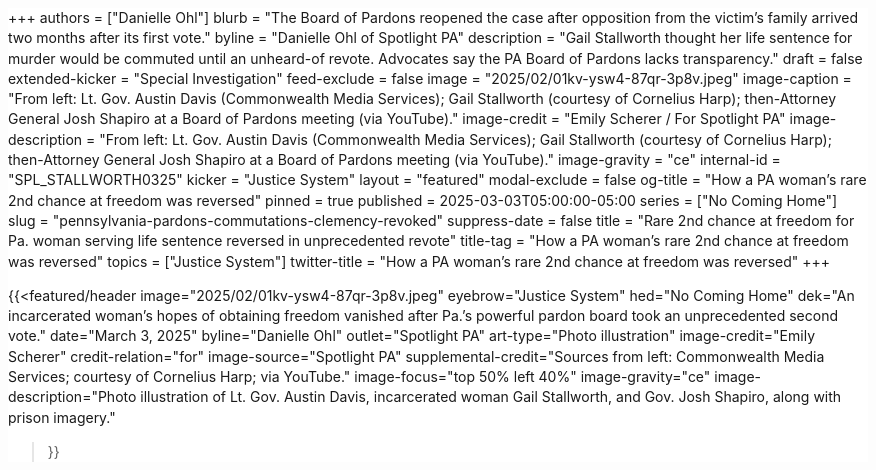 +++
authors = ["Danielle Ohl"]
blurb = "The Board of Pardons reopened the case after opposition from the victim’s family arrived two months after its first vote."
byline = "Danielle Ohl of Spotlight PA"
description = "Gail Stallworth thought her life sentence for murder would be commuted until an unheard-of revote. Advocates say the PA Board of Pardons lacks transparency."
draft = false
extended-kicker = "Special Investigation"
feed-exclude = false
image = "2025/02/01kv-ysw4-87qr-3p8v.jpeg"
image-caption = "From left: Lt. Gov. Austin Davis (Commonwealth Media Services); Gail Stallworth (courtesy of Cornelius Harp); then-Attorney General Josh Shapiro at a Board of Pardons meeting (via YouTube)."
image-credit = "Emily Scherer / For Spotlight PA"
image-description = "From left: Lt. Gov. Austin Davis (Commonwealth Media Services); Gail Stallworth (courtesy of Cornelius Harp); then-Attorney General Josh Shapiro at a Board of Pardons meeting (via YouTube)."
image-gravity = "ce"
internal-id = "SPL_STALLWORTH0325"
kicker = "Justice System"
layout = "featured"
modal-exclude = false
og-title = "How a PA woman’s rare 2nd chance at freedom was reversed"
pinned = true
published = 2025-03-03T05:00:00-05:00
series = ["No Coming Home"]
slug = "pennsylvania-pardons-commutations-clemency-revoked"
suppress-date = false
title = "Rare 2nd chance at freedom for Pa. woman serving life sentence reversed in unprecedented revote"
title-tag = "How a PA woman’s rare 2nd chance at freedom was reversed"
topics = ["Justice System"]
twitter-title = "How a PA woman’s rare 2nd chance at freedom was reversed"
+++

{{<featured/header
  image="2025/02/01kv-ysw4-87qr-3p8v.jpeg"
  eyebrow="Justice System"
  hed="No Coming Home"
  dek="An incarcerated woman’s hopes of obtaining freedom vanished after Pa.’s powerful pardon board took an unprecedented second vote."
  date="March 3, 2025"
  byline="Danielle Ohl"
  outlet="Spotlight PA"
  art-type="Photo illustration"
  image-credit="Emily Scherer"
  credit-relation="for"
  image-source="Spotlight PA"
  supplemental-credit="Sources from left: Commonwealth Media Services; courtesy of Cornelius Harp; via YouTube."
  image-focus="top 50% left 40%"
  image-gravity="ce"
  image-description="Photo illustration of Lt. Gov. Austin Davis, incarcerated woman Gail Stallworth, and Gov. Josh Shapiro, along with prison imagery."
>}}
